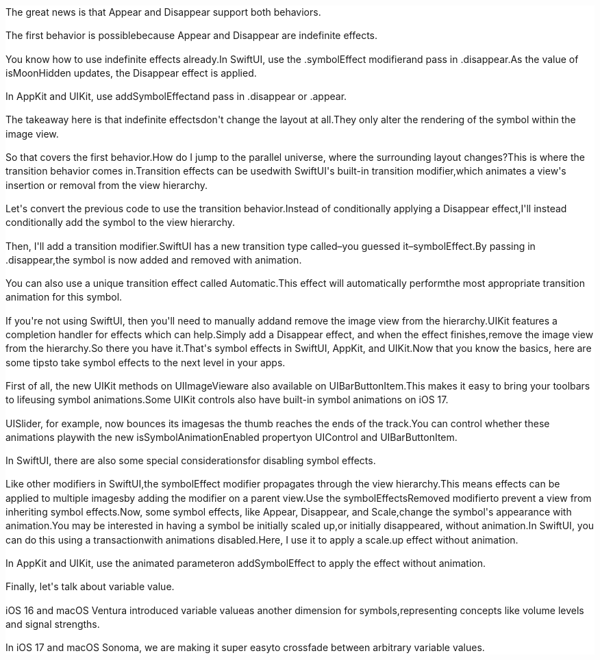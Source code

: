 The great news is that Appear and Disappear support both behaviors.

The first behavior is possiblebecause Appear and Disappear are indefinite effects.

You know how to use indefinite effects already.In SwiftUI, use the .symbolEffect modifierand pass in .disappear.As the value of isMoonHidden updates, the Disappear effect is applied.

In AppKit and UIKit, use addSymbolEffectand pass in .disappear or .appear.

The takeaway here is that indefinite effectsdon't change the layout at all.They only alter the rendering of the symbol within the image view.

So that covers the first behavior.How do I jump to the parallel universe, where the surrounding layout changes?This is where the transition behavior comes in.Transition effects can be usedwith SwiftUI's built-in transition modifier,which animates a view's insertion or removal from the view hierarchy.

Let's convert the previous code to use the transition behavior.Instead of conditionally applying a Disappear effect,I'll instead conditionally add the symbol to the view hierarchy.

Then, I'll add a transition modifier.SwiftUI has a new transition type called–you guessed it–symbolEffect.By passing in .disappear,the symbol is now added and removed with animation.

You can also use a unique transition effect called Automatic.This effect will automatically performthe most appropriate transition animation for this symbol.

If you're not using SwiftUI, then you'll need to manually addand remove the image view from the hierarchy.UIKit features a completion handler for effects which can help.Simply add a Disappear effect, and when the effect finishes,remove the image view from the hierarchy.So there you have it.That's symbol effects in SwiftUI, AppKit, and UIKit.Now that you know the basics, here are some tipsto take symbol effects to the next level in your apps.

First of all, the new UIKit methods on UIImageVieware also available on UIBarButtonItem.This makes it easy to bring your toolbars to lifeusing symbol animations.Some UIKit controls also have built-in symbol animations on iOS 17.

UISlider, for example, now bounces its imagesas the thumb reaches the ends of the track.You can control whether these animations playwith the new isSymbolAnimationEnabled propertyon UIControl and UIBarButtonItem.

In SwiftUI, there are also some special considerationsfor disabling symbol effects.

Like other modifiers in SwiftUI,the symbolEffect modifier propagates through the view hierarchy.This means effects can be applied to multiple imagesby adding the modifier on a parent view.Use the symbolEffectsRemoved modifierto prevent a view from inheriting symbol effects.Now, some symbol effects, like Appear, Disappear, and Scale,change the symbol's appearance with animation.You may be interested in having a symbol be initially scaled up,or initially disappeared, without animation.In SwiftUI, you can do this using a transactionwith animations disabled.Here, I use it to apply a scale.up effect without animation.

In AppKit and UIKit, use the animated parameteron addSymbolEffect to apply the effect without animation.

Finally, let's talk about variable value.

iOS 16 and macOS Ventura introduced variable valueas another dimension for symbols,representing concepts like volume levels and signal strengths.

In iOS 17 and macOS Sonoma, we are making it super easyto crossfade between arbitrary variable values.
